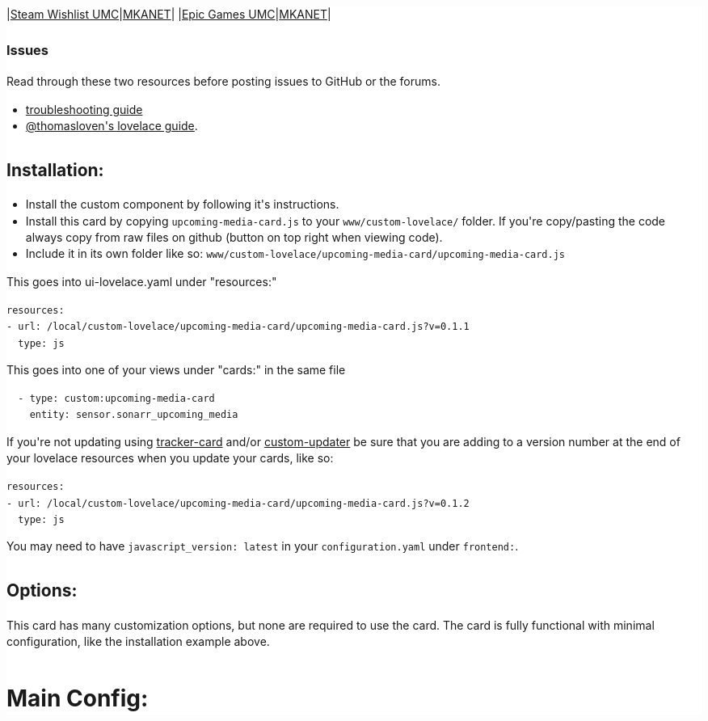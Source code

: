 |[Steam Wishlist UMC](https://github.com/mkanet/steam-wishlist-umc)|[MKANET](https://github.com/mkanet)|
|[Epic Games UMC](https://github.com/mkanet/epic_games_umc)|[MKANET](https://github.com/mkanet)|

### Issues
Read through these two resources before posting issues to GitHub or the forums.
* [troubleshooting guide](https://github.com/custom-cards/upcoming-media-card/blob/master/troubleshooting.md)
* [@thomasloven's lovelace guide](https://github.com/thomasloven/hass-config/wiki/Lovelace-Plugins).

## Installation:

* Install the custom component by following it's instructions.
* Install this card by copying `upcoming-media-card.js` to your `www/custom-lovelace/` folder. If you're copy/pasting the code always copy from raw files on github (button on top right when viewing code).
* Include it in its own folder like so: `www/custom-lovelace/upcoming-media-card/upcoming-media-card.js`

This goes into ui-lovelace.yaml under "resources:"

```
resources:
- url: /local/custom-lovelace/upcoming-media-card/upcoming-media-card.js?v=0.1.1
  type: js
```

This goes into one of your views under "cards:" in the same file

```
  - type: custom:upcoming-media-card
    entity: sensor.sonarr_upcoming_media
```

If you're not updating using [tracker-card](https://github.com/custom-cards/tracker-card) and/or [custom-updater](https://github.com/custom-components/custom_updater) be sure that you are adding to a version number at the end of your lovelace resources when you update your cards, like so:

```
resources:
- url: /local/custom-lovelace/upcoming-media-card/upcoming-media-card.js?v=0.1.2
  type: js
```

You may need to have `javascript_version: latest` in your `configuration.yaml` under `frontend:`.

## Options:

This card has many customization options, but none are required to use the card. The card is fully functional with minimal configuration, like the installation example above.

# Main Config:
